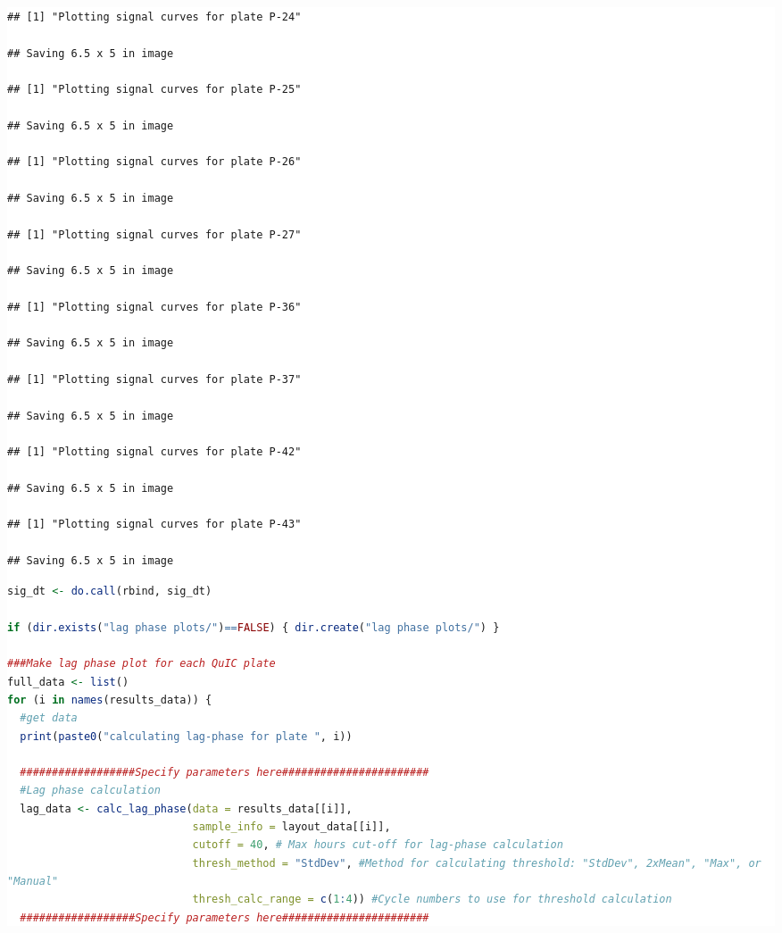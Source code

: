     ## [1] "Plotting signal curves for plate P-24"

    ## Saving 6.5 x 5 in image

    ## [1] "Plotting signal curves for plate P-25"

    ## Saving 6.5 x 5 in image

    ## [1] "Plotting signal curves for plate P-26"

    ## Saving 6.5 x 5 in image

    ## [1] "Plotting signal curves for plate P-27"

    ## Saving 6.5 x 5 in image

    ## [1] "Plotting signal curves for plate P-36"

    ## Saving 6.5 x 5 in image

    ## [1] "Plotting signal curves for plate P-37"

    ## Saving 6.5 x 5 in image

    ## [1] "Plotting signal curves for plate P-42"

    ## Saving 6.5 x 5 in image

    ## [1] "Plotting signal curves for plate P-43"

    ## Saving 6.5 x 5 in image

``` r
sig_dt <- do.call(rbind, sig_dt)

if (dir.exists("lag phase plots/")==FALSE) { dir.create("lag phase plots/") }

###Make lag phase plot for each QuIC plate
full_data <- list()
for (i in names(results_data)) {
  #get data
  print(paste0("calculating lag-phase for plate ", i))
  
  ##################Specify parameters here#######################
  #Lag phase calculation
  lag_data <- calc_lag_phase(data = results_data[[i]],
                             sample_info = layout_data[[i]],
                             cutoff = 40, # Max hours cut-off for lag-phase calculation
                             thresh_method = "StdDev", #Method for calculating threshold: "StdDev", 2xMean", "Max", or "Manual"
                             thresh_calc_range = c(1:4)) #Cycle numbers to use for threshold calculation
  ##################Specify parameters here#######################
```